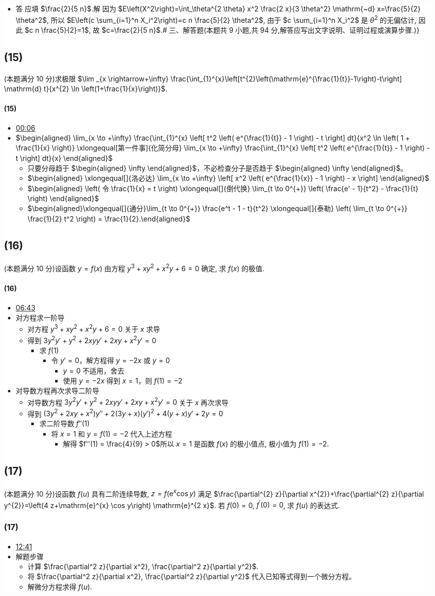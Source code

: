 - 答 应填 $\frac{2}{5 n}$.解 因为 $E\left(X^2\right)=\int_\theta^{2 \theta} x^2 \frac{2 x}{3 \theta^2} \mathrm{~d} x=\frac{5}{2} \theta^2$, 所以 $E\left(c \sum_{i=1}^n X_i^2\right)=c n \frac{5}{2} \theta^2$, 由于 $c \sum_{i=1}^n X_i^2$ 是 $\theta^2$ 的无偏估计, 因此 $c n \frac{5}{2}=1$, 故 $c=\frac{2}{5 n}$.# 三、解答题(本题共 9 小题,共 94 分,解答应写出文字说明、证明过程或演算步骤.)}
## (15)
 (本题满分 10 分)求极限 $\lim _{x \rightarrow+\infty} \frac{\int_{1}^{x}\left[t^{2}\left(\mathrm{e}^{\frac{1}{t}}-1\right)-t\right] \mathrm{d} t}{x^{2} \ln \left(1+\frac{1}{x}\right)}$.
#### (15)
- [00:06](file:///C:/Users/wangpanfeng/Videos/01.%E6%95%B0%E5%AD%A6%E4%B8%80/01.2014%E5%B9%B4%E6%95%B0%E4%B8%80%E7%9C%9F%E9%A2%98/03.2014%E5%B9%B4%E8%80%83%E7%A0%94%E6%95%B0%E5%AD%A6%E7%9C%9F%E9%A2%98%E8%A7%A3%E7%AD%94%E9%A2%981%EF%BC%88%E6%95%B0%E4%B8%80%EF%BC%89%EF%BC%8815~18%E9%A2%98%EF%BC%89.mp4#t=6.72)  
- $\begin{aligned} \lim_{x \to +\infty} \frac{\int_{1}^{x} \left[ t^2 \left( e^{\frac{1}{t}} - 1 \right) - t \right] dt}{x^2 \ln \left( 1 + \frac{1}{x} \right)} \xlongequal[第一件事]{化简分母} \lim_{x \to +\infty} \frac{\int_{1}^{x} \left[ t^2 \left( e^{\frac{1}{t}} - 1 \right) - t \right] dt}{x} \end{aligned}$
	- 只要分母趋于 $\begin{aligned} \infty \end{aligned}$，不必检查分子是否趋于 $\begin{aligned} \infty \end{aligned}$。
	- $\begin{aligned} \xlongequal[]{洛必达} \lim_{x \to +\infty} \left[ x^2 \left( e^{\frac{1}{x}} - 1 \right) - x \right] \end{aligned}$
	- $\begin{aligned} \left( 令 \frac{1}{x} = t \right) \xlongequal[]{倒代换} \lim_{t \to 0^{+}} \left( \frac{e' - 1}{t^2} - \frac{1}{t} \right) \end{aligned}$
	- $\begin{aligned}\xlongequal[]{通分}\lim_{t \to 0^{+}} \frac{e^t - 1 - t}{t^2} \xlongequal[]{泰勒} \left( \lim_{t \to 0^{+}} \frac{1}{2} t^2 \right) = \frac{1}{2}.\end{aligned}$

## (16)
 (本题满分 10 分)设函数 $y=f(x)$ 由方程 $y^{3}+x y^{2}+x^{2} y+6=0$ 确定, 求 $f(x)$ 的极值.
#### (16)
- [06:43](file:///C:/Users/wangpanfeng/Videos/01.%E6%95%B0%E5%AD%A6%E4%B8%80/01.2014%E5%B9%B4%E6%95%B0%E4%B8%80%E7%9C%9F%E9%A2%98/03.2014%E5%B9%B4%E8%80%83%E7%A0%94%E6%95%B0%E5%AD%A6%E7%9C%9F%E9%A2%98%E8%A7%A3%E7%AD%94%E9%A2%981%EF%BC%88%E6%95%B0%E4%B8%80%EF%BC%89%EF%BC%8815~18%E9%A2%98%EF%BC%89.mp4#t=06:43) 
- 对方程求一阶导
	- 对方程 $y^3 + x y^2 + x^2 y + 6 = 0$ 关于 $x$ 求导
	- 得到 $3 y^2 y' + y^2 + 2 x y y' + 2 x y + x^2 y' = 0$
		- 求 $f(1)$ 
			- 令 $y' = 0$，解方程得 $y = -2x$ 或 $y = 0$
				- $y = 0$ 不适用，舍去
				- 使用 $y = -2x$ 得到 $x = 1$，则 $f(1) = -2$
- 对导数方程再次求导二阶导
	- 对导数方程 $3 y^2 y' + y^2 + 2 x y y' + 2 x y + x^2 y' = 0$ 关于 $x$ 再次求导
	- 得到 $\left(3 y^2 + 2 x y + x^2\right) y'' + 2(3 y + x)(y')^2 + 4(y + x) y' + 2 y = 0$
		- 求二阶导数 $f''(1)$
			- 将 $x = 1$ 和 $y =f(1) =-2$ 代入上述方程
				- 解得 $f''(1) = \frac{4}{9} > 0$所以 $x=1$ 是函数 $f(x)$ 的极小值点, 极小值为 $f(1)=-2$.
## (17)
 (本题满分 10 分)设函数 $f(u)$ 具有二阶连续导数, $z=f\left(\mathrm{e}^{x} \cos y\right)$ 满足 $\frac{\partial^{2} z}{\partial x^{2}}+\frac{\partial^{2} z}{\partial y^{2}}=\left(4 z+\mathrm{e}^{x} \cos y\right) \mathrm{e}^{2 x}$. 若 $f(0)=0$, $f^{\prime}(0)=0$, 求 $f(u)$ 的表达式. 
### (17)
- [12:41](file:///C:/Users/wangpanfeng/Videos/01.%E6%95%B0%E5%AD%A6%E4%B8%80/01.2014%E5%B9%B4%E6%95%B0%E4%B8%80%E7%9C%9F%E9%A2%98/03.2014%E5%B9%B4%E8%80%83%E7%A0%94%E6%95%B0%E5%AD%A6%E7%9C%9F%E9%A2%98%E8%A7%A3%E7%AD%94%E9%A2%981%EF%BC%88%E6%95%B0%E4%B8%80%EF%BC%89%EF%BC%8815~18%E9%A2%98%EF%BC%89.mp4#t=12:42.00) 
- 解题步骤
	- 计算 $\frac{\partial^2 z}{\partial x^2}, \frac{\partial^2 z}{\partial y^2}$.
	- 将 $\frac{\partial^2 z}{\partial x^2}, \frac{\partial^2 z}{\partial y^2}$ 代入已知等式得到一个微分方程。
	- 解微分方程求得 $f(u)$.

